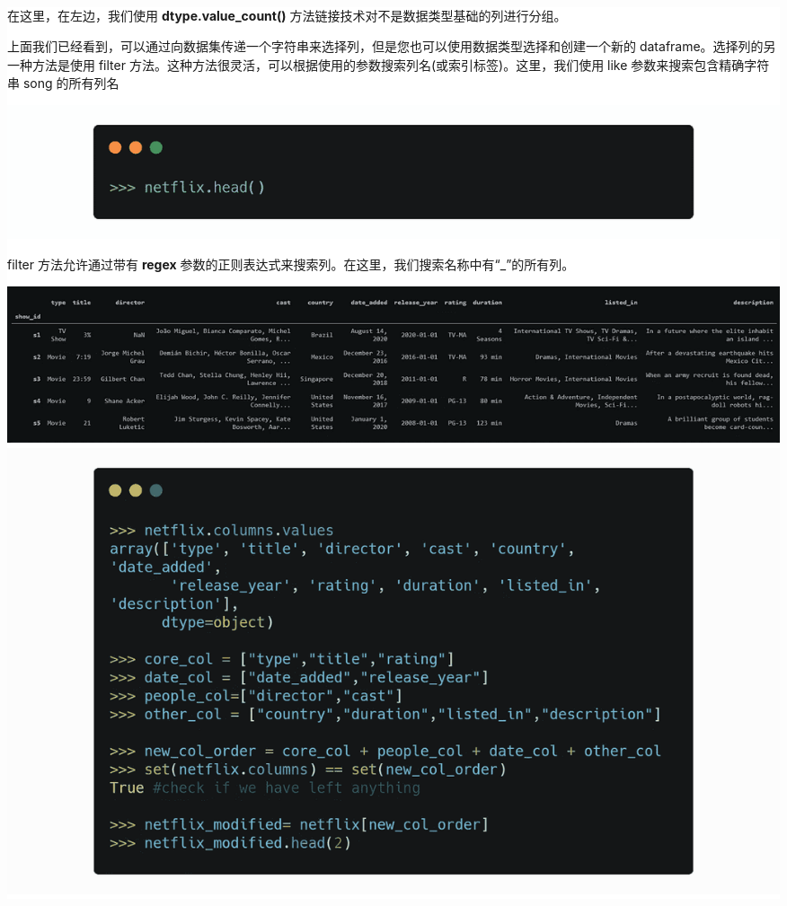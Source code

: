 在这里，在左边，我们使用 **dtype.value_count()** 方法链接技术对不是数据类型基础的列进行分组。

上面我们已经看到，可以通过向数据集传递一个字符串来选择列，但是您也可以使用数据类型选择和创建一个新的 dataframe。选择列的另一种方法是使用 filter 方法。这种方法很灵活，可以根据使用的参数搜索列名(或索引标签)。这里，我们使用 like 参数来搜索包含精确字符串 song 的所有列名

![](img/57ed828503a7f241f261637480f18d58.png)

filter 方法允许通过带有 **regex** 参数的正则表达式来搜索列。在这里，我们搜索名称中有“_”的所有列。

![](img/a64566d150364ef8df86340c42bad1d0.png)![](img/5084bf618d26ed7e6de3c63ab368e881.png)

